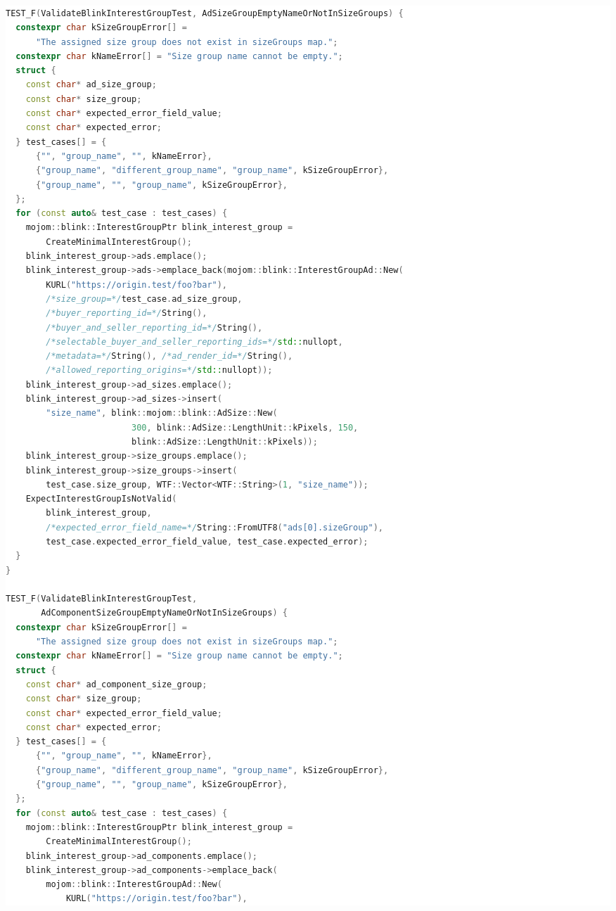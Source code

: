 ```cpp
TEST_F(ValidateBlinkInterestGroupTest, AdSizeGroupEmptyNameOrNotInSizeGroups) {
  constexpr char kSizeGroupError[] =
      "The assigned size group does not exist in sizeGroups map.";
  constexpr char kNameError[] = "Size group name cannot be empty.";
  struct {
    const char* ad_size_group;
    const char* size_group;
    const char* expected_error_field_value;
    const char* expected_error;
  } test_cases[] = {
      {"", "group_name", "", kNameError},
      {"group_name", "different_group_name", "group_name", kSizeGroupError},
      {"group_name", "", "group_name", kSizeGroupError},
  };
  for (const auto& test_case : test_cases) {
    mojom::blink::InterestGroupPtr blink_interest_group =
        CreateMinimalInterestGroup();
    blink_interest_group->ads.emplace();
    blink_interest_group->ads->emplace_back(mojom::blink::InterestGroupAd::New(
        KURL("https://origin.test/foo?bar"),
        /*size_group=*/test_case.ad_size_group,
        /*buyer_reporting_id=*/String(),
        /*buyer_and_seller_reporting_id=*/String(),
        /*selectable_buyer_and_seller_reporting_ids=*/std::nullopt,
        /*metadata=*/String(), /*ad_render_id=*/String(),
        /*allowed_reporting_origins=*/std::nullopt));
    blink_interest_group->ad_sizes.emplace();
    blink_interest_group->ad_sizes->insert(
        "size_name", blink::mojom::blink::AdSize::New(
                         300, blink::AdSize::LengthUnit::kPixels, 150,
                         blink::AdSize::LengthUnit::kPixels));
    blink_interest_group->size_groups.emplace();
    blink_interest_group->size_groups->insert(
        test_case.size_group, WTF::Vector<WTF::String>(1, "size_name"));
    ExpectInterestGroupIsNotValid(
        blink_interest_group,
        /*expected_error_field_name=*/String::FromUTF8("ads[0].sizeGroup"),
        test_case.expected_error_field_value, test_case.expected_error);
  }
}

TEST_F(ValidateBlinkInterestGroupTest,
       AdComponentSizeGroupEmptyNameOrNotInSizeGroups) {
  constexpr char kSizeGroupError[] =
      "The assigned size group does not exist in sizeGroups map.";
  constexpr char kNameError[] = "Size group name cannot be empty.";
  struct {
    const char* ad_component_size_group;
    const char* size_group;
    const char* expected_error_field_value;
    const char* expected_error;
  } test_cases[] = {
      {"", "group_name", "", kNameError},
      {"group_name", "different_group_name", "group_name", kSizeGroupError},
      {"group_name", "", "group_name", kSizeGroupError},
  };
  for (const auto& test_case : test_cases) {
    mojom::blink::InterestGroupPtr blink_interest_group =
        CreateMinimalInterestGroup();
    blink_interest_group->ad_components.emplace();
    blink_interest_group->ad_components->emplace_back(
        mojom::blink::InterestGroupAd::New(
            KURL("https://origin.test/foo?bar"),
```